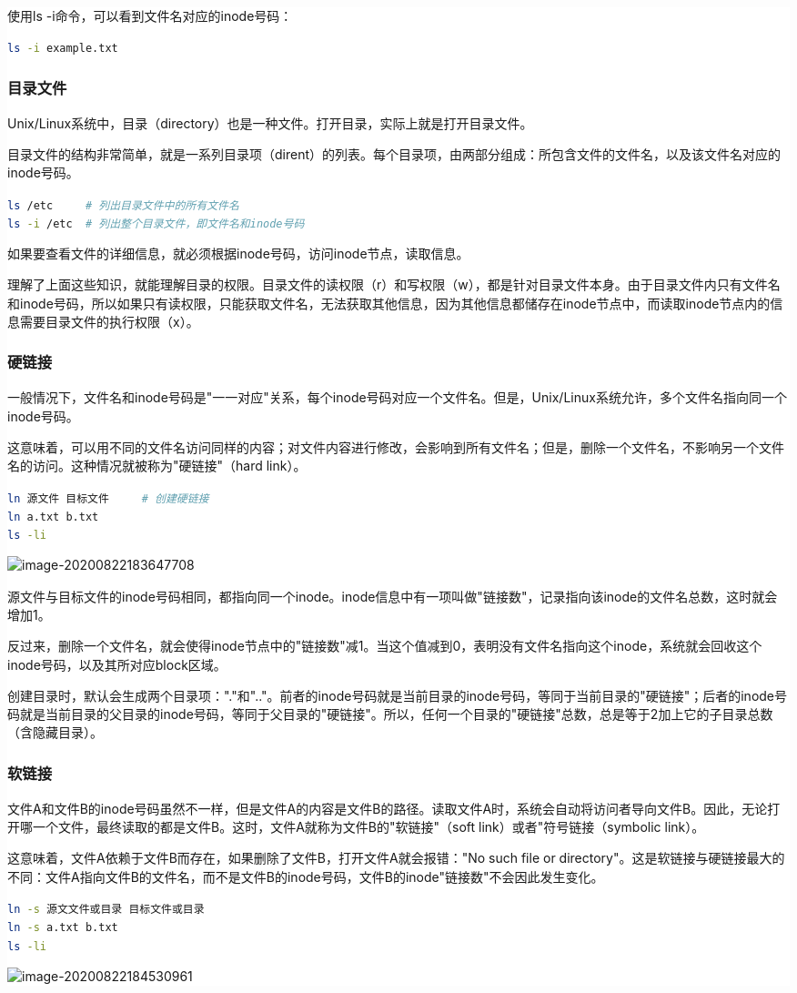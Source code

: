 使用ls -i命令，可以看到文件名对应的inode号码：

```bash
ls -i example.txt
```

### 目录文件

Unix/Linux系统中，目录（directory）也是一种文件。打开目录，实际上就是打开目录文件。

目录文件的结构非常简单，就是一系列目录项（dirent）的列表。每个目录项，由两部分组成：所包含文件的文件名，以及该文件名对应的inode号码。

```bash
ls /etc     # 列出目录文件中的所有文件名
ls -i /etc  # 列出整个目录文件，即文件名和inode号码
```

如果要查看文件的详细信息，就必须根据inode号码，访问inode节点，读取信息。

理解了上面这些知识，就能理解目录的权限。目录文件的读权限（r）和写权限（w），都是针对目录文件本身。由于目录文件内只有文件名和inode号码，所以如果只有读权限，只能获取文件名，无法获取其他信息，因为其他信息都储存在inode节点中，而读取inode节点内的信息需要目录文件的执行权限（x）。

### 硬链接

一般情况下，文件名和inode号码是"一一对应"关系，每个inode号码对应一个文件名。但是，Unix/Linux系统允许，多个文件名指向同一个inode号码。

这意味着，可以用不同的文件名访问同样的内容；对文件内容进行修改，会影响到所有文件名；但是，删除一个文件名，不影响另一个文件名的访问。这种情况就被称为"硬链接"（hard link）。

```bash
ln 源文件 目标文件     # 创建硬链接
ln a.txt b.txt
ls -li			
```

![image-20200822183647708](./assets/images/image-20200822183647708.png)

源文件与目标文件的inode号码相同，都指向同一个inode。inode信息中有一项叫做"链接数"，记录指向该inode的文件名总数，这时就会增加1。

反过来，删除一个文件名，就会使得inode节点中的"链接数"减1。当这个值减到0，表明没有文件名指向这个inode，系统就会回收这个inode号码，以及其所对应block区域。

创建目录时，默认会生成两个目录项："."和".."。前者的inode号码就是当前目录的inode号码，等同于当前目录的"硬链接"；后者的inode号码就是当前目录的父目录的inode号码，等同于父目录的"硬链接"。所以，任何一个目录的"硬链接"总数，总是等于2加上它的子目录总数（含隐藏目录）。

### 软链接

文件A和文件B的inode号码虽然不一样，但是文件A的内容是文件B的路径。读取文件A时，系统会自动将访问者导向文件B。因此，无论打开哪一个文件，最终读取的都是文件B。这时，文件A就称为文件B的"软链接"（soft link）或者"符号链接（symbolic link）。

这意味着，文件A依赖于文件B而存在，如果删除了文件B，打开文件A就会报错："No such file or directory"。这是软链接与硬链接最大的不同：文件A指向文件B的文件名，而不是文件B的inode号码，文件B的inode"链接数"不会因此发生变化。

```bash
ln -s 源文文件或目录 目标文件或目录
ln -s a.txt b.txt
ls -li
```

![image-20200822184530961](assets/images/image-20200822184530961.png)
